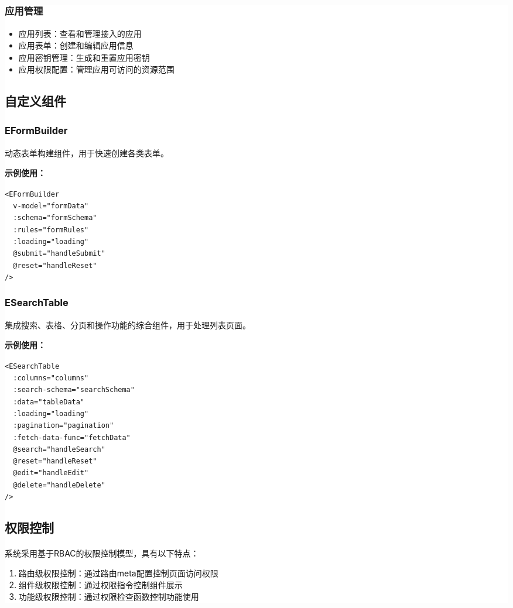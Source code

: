 ### 应用管理

- 应用列表：查看和管理接入的应用
- 应用表单：创建和编辑应用信息
- 应用密钥管理：生成和重置应用密钥
- 应用权限配置：管理应用可访问的资源范围

## 自定义组件

### EFormBuilder

动态表单构建组件，用于快速创建各类表单。

**示例使用：**

```vue
<EFormBuilder
  v-model="formData"
  :schema="formSchema"
  :rules="formRules"
  :loading="loading"
  @submit="handleSubmit"
  @reset="handleReset"
/>
```

### ESearchTable

集成搜索、表格、分页和操作功能的综合组件，用于处理列表页面。

**示例使用：**

```vue
<ESearchTable
  :columns="columns"
  :search-schema="searchSchema"
  :data="tableData"
  :loading="loading"
  :pagination="pagination"
  :fetch-data-func="fetchData"
  @search="handleSearch"
  @reset="handleReset"
  @edit="handleEdit"
  @delete="handleDelete"
/>
```

## 权限控制

系统采用基于RBAC的权限控制模型，具有以下特点：

1. 路由级权限控制：通过路由meta配置控制页面访问权限
2. 组件级权限控制：通过权限指令控制组件展示
3. 功能级权限控制：通过权限检查函数控制功能使用
